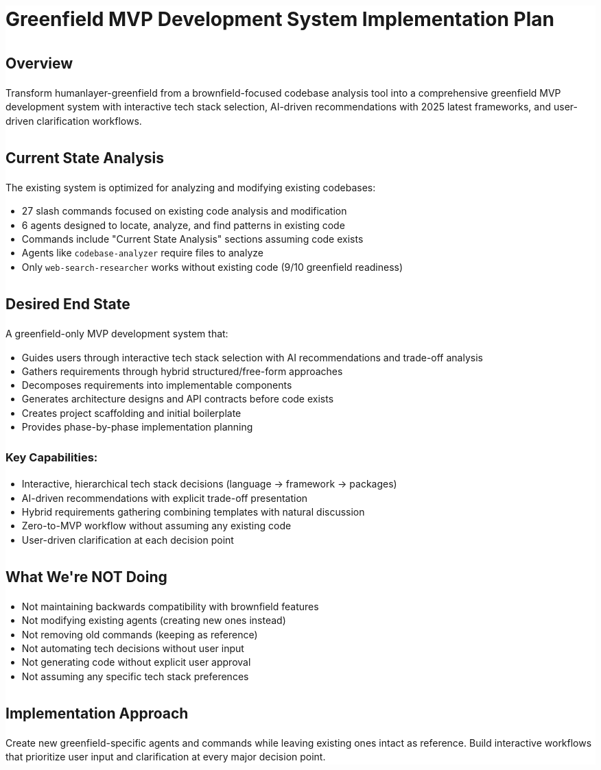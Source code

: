 # Greenfield MVP Development System Implementation Plan

## Overview

Transform humanlayer-greenfield from a brownfield-focused codebase analysis tool into a comprehensive greenfield MVP development system with interactive tech stack selection, AI-driven recommendations with 2025 latest frameworks, and user-driven clarification workflows.

## Current State Analysis

The existing system is optimized for analyzing and modifying existing codebases:
- 27 slash commands focused on existing code analysis and modification
- 6 agents designed to locate, analyze, and find patterns in existing code
- Commands include "Current State Analysis" sections assuming code exists
- Agents like `codebase-analyzer` require files to analyze
- Only `web-search-researcher` works without existing code (9/10 greenfield readiness)

## Desired End State

A greenfield-only MVP development system that:
- Guides users through interactive tech stack selection with AI recommendations and trade-off analysis
- Gathers requirements through hybrid structured/free-form approaches
- Decomposes requirements into implementable components
- Generates architecture designs and API contracts before code exists
- Creates project scaffolding and initial boilerplate
- Provides phase-by-phase implementation planning

### Key Capabilities:
- Interactive, hierarchical tech stack decisions (language → framework → packages)
- AI-driven recommendations with explicit trade-off presentation
- Hybrid requirements gathering combining templates with natural discussion
- Zero-to-MVP workflow without assuming any existing code
- User-driven clarification at each decision point

## What We're NOT Doing

- Not maintaining backwards compatibility with brownfield features
- Not modifying existing agents (creating new ones instead)
- Not removing old commands (keeping as reference)
- Not automating tech decisions without user input
- Not generating code without explicit user approval
- Not assuming any specific tech stack preferences

## Implementation Approach

Create new greenfield-specific agents and commands while leaving existing ones intact as reference. Build interactive workflows that prioritize user input and clarification at every major decision point.
